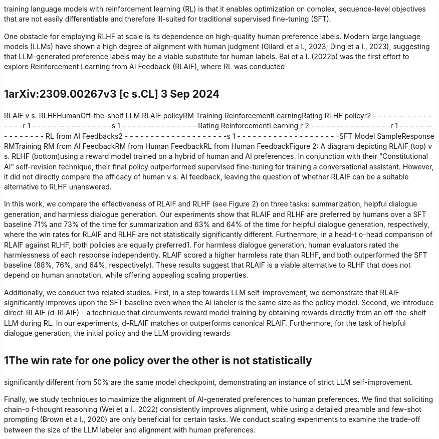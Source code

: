 training language models with reinforcement learning (RL) is that it enables optimization on complex, sequence-level objectives that are not easily differentiable and therefore ill-suited for traditional supervised fine-tuning (SFT).

One obstacle for employing RLHF at scale is its dependence on high-quality human preference labels. Modern large language models (LLMs) have shown a high degree of alignment with human judgment (Gilardi et a l., 2023; Ding et a l., 2023), suggesting that LLM-generated preference labels may be a viable substitute for human labels. Bai et a l. (2022b) was the first effort to explore Reinforcement Learning from AI Feedback (RLAIF), where RL was conducted

## 1arXiv:2309.00267v3  [c s.CL]  3 Sep 2024

RLAIF v s. RLHFHumanOff-the-shelf LLM RLAIF policyRM Training ReinforcementLearningRating RLHF policyr2 - - - - - -- - - - - - - - - -r 1 - - - - - -- - - - - - - - - -s 1 - - - - - -- - - - - - - - - Rating ReinforcementLearning r 2 - - - - - -- - - - - - - - - -r 1 - - - - - -- - - - - - - - - RL from AI Feedbacks2 - - - - - - - - - - - - - - - - - - - -s 1 - - - - - - - - - - - - - - - - - - - -SFT Model SampleResponse RMTraining RM from AI FeedbackRM from Human FeedbackRL from Human  FeedbackFigure 2: A diagram depicting RLAIF (top) v s. RLHF (bottom)using a reward model trained on a hybrid of human and AI preferences. In conjunction with their “Constitutional AI” self-revision technique, their final policy outperformed supervised fine-tuning for training a conversational assistant. However, it did not directly compare the efficacy of human v s. AI feedback, leaving the question of whether RLAIF can be a suitable alternative to RLHF unanswered.

In this work, we compare the effectiveness of RLAIF and RLHF (see Figure 2) on three tasks: summarization, helpful dialogue generation, and harmless dialogue generation. Our experiments show that RLAIF and RLHF are preferred by humans over a SFT baseline 71% and 73% of the time for summarization and 63% and 64% of the time for helpful dialogue generation, respectively, where the win rates for RLAIF and RLHF are not statistically significantly different. Furthermore, in a head-t o-head comparison of RLAIF against RLHF, both policies are equally preferred1. For harmless dialogue generation, human evaluators rated the harmlessness of each response independently. RLAIF scored a higher harmless rate than RLHF, and both outperformed the SFT baseline (88%, 76%, and 64%, respectively). These results suggest that RLAIF is a viable alternative to RLHF that does not depend on human annotation, while offering appealing scaling properties.

Additionally, we conduct two related studies. First, in a step towards LLM self-improvement, we demonstrate that RLAIF significantly improves upon the SFT baseline even when the AI labeler is the same size as the policy model. Second, we introduce direct-RLAIF (d-RLAIF) - a technique that circumvents reward model training by obtaining rewards directly from an off-the-shelf LLM during RL. In our experiments, d-RLAIF matches or outperforms canonical RLAIF. Furthermore, for the task of helpful dialogue generation, the initial policy and the LLM providing rewards

## 1The win rate for one policy over the other is not statistically

significantly different from 50% are the same model checkpoint, demonstrating an instance of strict LLM self-improvement.

Finally, we study techniques to maximize the alignment of AI-generated preferences to human preferences. We find that soliciting chain-o f-thought reasoning (Wei et a l., 2022) consistently improves alignment, while using a detailed preamble and few-shot prompting (Brown et a l., 2020) are only beneficial for certain tasks. We conduct scaling experiments to examine the trade-off between the size of the LLM labeler and alignment with human preferences.
